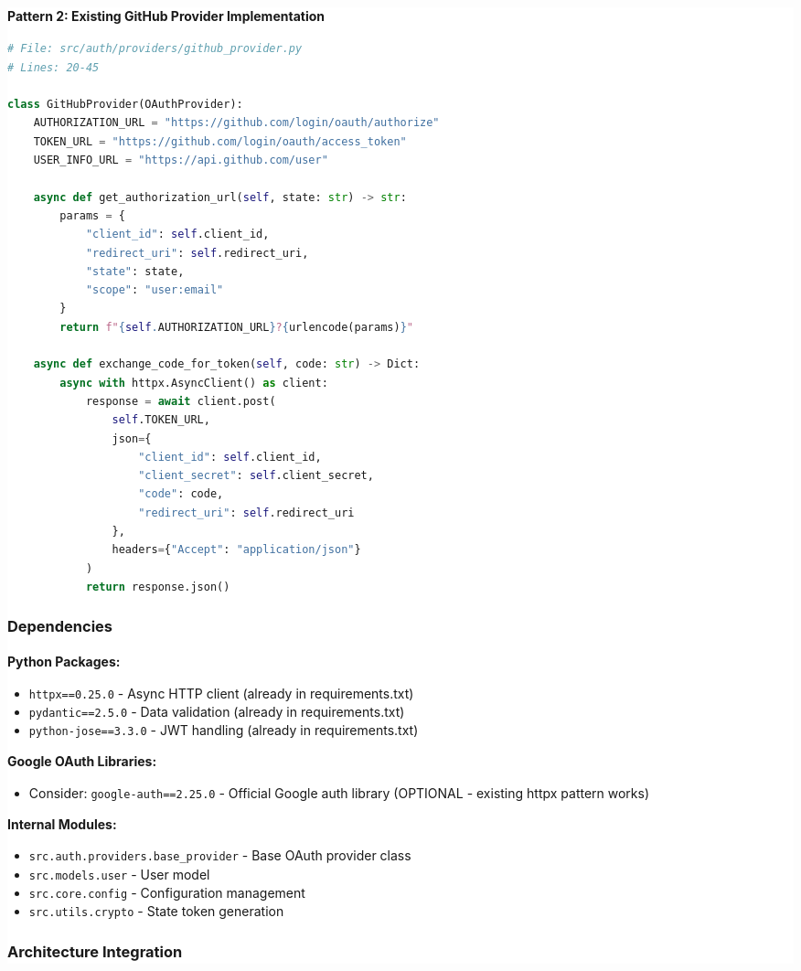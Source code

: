 **Pattern 2: Existing GitHub Provider Implementation**
```python
# File: src/auth/providers/github_provider.py
# Lines: 20-45

class GitHubProvider(OAuthProvider):
    AUTHORIZATION_URL = "https://github.com/login/oauth/authorize"
    TOKEN_URL = "https://github.com/login/oauth/access_token"
    USER_INFO_URL = "https://api.github.com/user"

    async def get_authorization_url(self, state: str) -> str:
        params = {
            "client_id": self.client_id,
            "redirect_uri": self.redirect_uri,
            "state": state,
            "scope": "user:email"
        }
        return f"{self.AUTHORIZATION_URL}?{urlencode(params)}"

    async def exchange_code_for_token(self, code: str) -> Dict:
        async with httpx.AsyncClient() as client:
            response = await client.post(
                self.TOKEN_URL,
                json={
                    "client_id": self.client_id,
                    "client_secret": self.client_secret,
                    "code": code,
                    "redirect_uri": self.redirect_uri
                },
                headers={"Accept": "application/json"}
            )
            return response.json()
```

### Dependencies

**Python Packages:**
- `httpx==0.25.0` - Async HTTP client (already in requirements.txt)
- `pydantic==2.5.0` - Data validation (already in requirements.txt)
- `python-jose==3.3.0` - JWT handling (already in requirements.txt)

**Google OAuth Libraries:**
- Consider: `google-auth==2.25.0` - Official Google auth library (OPTIONAL - existing httpx pattern works)

**Internal Modules:**
- `src.auth.providers.base_provider` - Base OAuth provider class
- `src.models.user` - User model
- `src.core.config` - Configuration management
- `src.utils.crypto` - State token generation

### Architecture Integration
